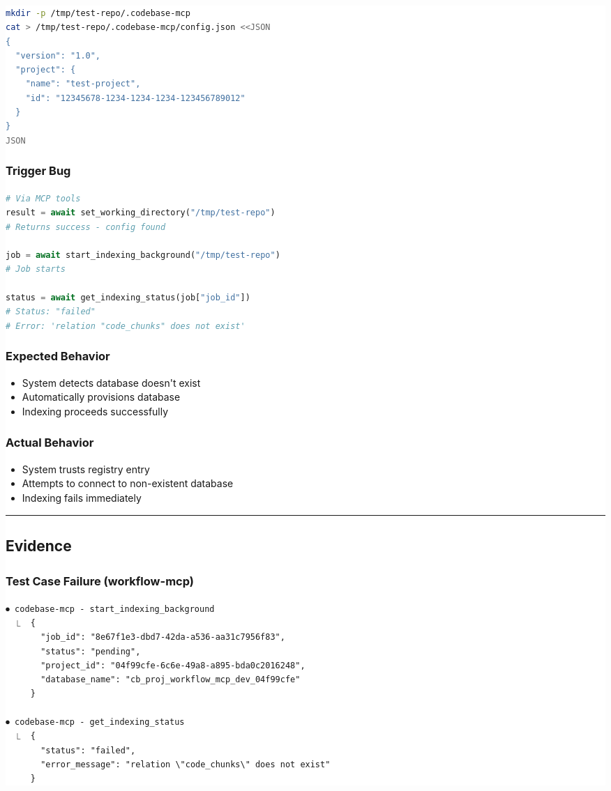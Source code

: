 ```bash
mkdir -p /tmp/test-repo/.codebase-mcp
cat > /tmp/test-repo/.codebase-mcp/config.json <<JSON
{
  "version": "1.0",
  "project": {
    "name": "test-project",
    "id": "12345678-1234-1234-1234-123456789012"
  }
}
JSON
```

### Trigger Bug
```python
# Via MCP tools
result = await set_working_directory("/tmp/test-repo")
# Returns success - config found

job = await start_indexing_background("/tmp/test-repo")
# Job starts

status = await get_indexing_status(job["job_id"])
# Status: "failed"
# Error: 'relation "code_chunks" does not exist'
```

### Expected Behavior
- System detects database doesn't exist
- Automatically provisions database
- Indexing proceeds successfully

### Actual Behavior
- System trusts registry entry
- Attempts to connect to non-existent database
- Indexing fails immediately

---

## Evidence

### Test Case Failure (workflow-mcp)

```
⏺ codebase-mcp - start_indexing_background
  ⎿  {
       "job_id": "8e67f1e3-dbd7-42da-a536-aa31c7956f83",
       "status": "pending",
       "project_id": "04f99cfe-6c6e-49a8-a895-bda0c2016248",
       "database_name": "cb_proj_workflow_mcp_dev_04f99cfe"
     }

⏺ codebase-mcp - get_indexing_status
  ⎿  {
       "status": "failed",
       "error_message": "relation \"code_chunks\" does not exist"
     }
```
